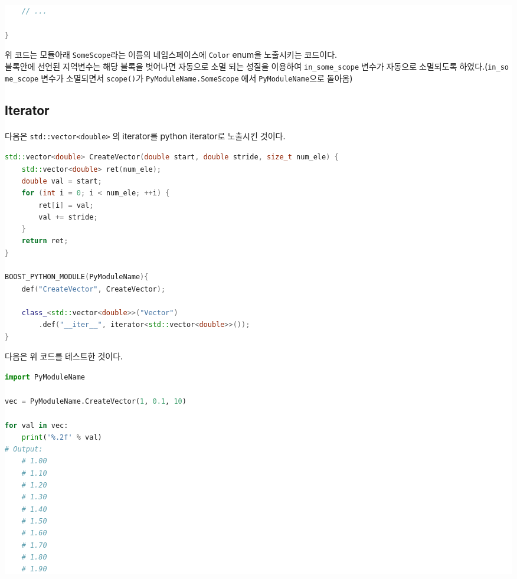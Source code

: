 ``` c++
    // ...
    
}
```

위 코드는 모듈아래 `SomeScope`라는 이름의 네임스페이스에 `Color` enum을 노출시키는 코드이다.<br>
블록안에 선언된 지역변수는 해당 블록을 벗어나면 자동으로 소멸 되는 성질을 이용하여 `in_some_scope` 변수가 자동으로 소멸되도록 하였다.(`in_some_scope` 변수가 소멸되면서 `scope()`가 `PyModuleName.SomeScope` 에서 `PyModuleName`으로 돌아옴)<br>
</div>

## Iterator
다음은 `std::vector<double>` 의 iterator를 python iterator로 노출시킨 것이다.

``` c++
std::vector<double> CreateVector(double start, double stride, size_t num_ele) {
    std::vector<double> ret(num_ele);
    double val = start;
    for (int i = 0; i < num_ele; ++i) {
        ret[i] = val;
        val += stride;
    }
    return ret;
}

BOOST_PYTHON_MODULE(PyModuleName){
    def("CreateVector", CreateVector);

    class_<std::vector<double>>("Vector")
        .def("__iter__", iterator<std::vector<double>>());
}
```

다음은 위 코드를 테스트한 것이다.

``` python
import PyModuleName

vec = PyModuleName.CreateVector(1, 0.1, 10)

for val in vec:
    print('%.2f' % val)
# Output:
    # 1.00
    # 1.10
    # 1.20
    # 1.30
    # 1.40
    # 1.50
    # 1.60
    # 1.70
    # 1.80
    # 1.90
```


[boost_1_76_0_link]: https://boostorg.jfrog.io/artifactory/main/release/1.76.0/source/
[boost_1_76_0.7z_link]: https://boostorg.jfrog.io/artifactory/main/release/1.76.0/source/boost_1_76_0.7z
[boost_1_76_0.zip_link]: https://boostorg.jfrog.io/artifactory/main/release/1.76.0/source/boost_1_76_0.zip